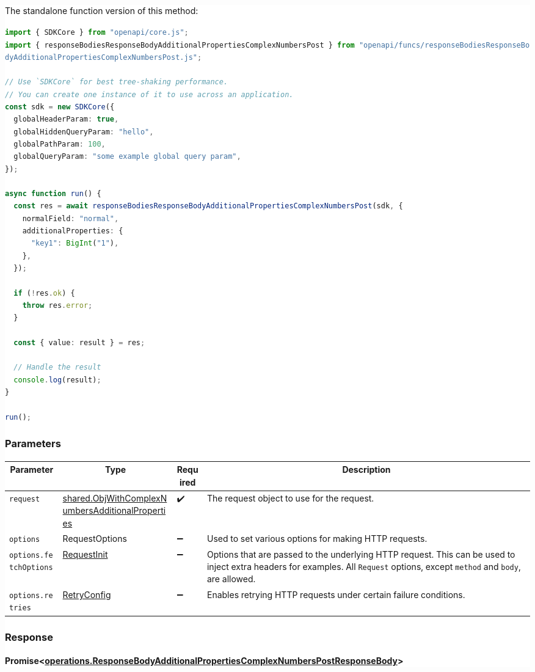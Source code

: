 The standalone function version of this method:

```typescript
import { SDKCore } from "openapi/core.js";
import { responseBodiesResponseBodyAdditionalPropertiesComplexNumbersPost } from "openapi/funcs/responseBodiesResponseBodyAdditionalPropertiesComplexNumbersPost.js";

// Use `SDKCore` for best tree-shaking performance.
// You can create one instance of it to use across an application.
const sdk = new SDKCore({
  globalHeaderParam: true,
  globalHiddenQueryParam: "hello",
  globalPathParam: 100,
  globalQueryParam: "some example global query param",
});

async function run() {
  const res = await responseBodiesResponseBodyAdditionalPropertiesComplexNumbersPost(sdk, {
    normalField: "normal",
    additionalProperties: {
      "key1": BigInt("1"),
    },
  });

  if (!res.ok) {
    throw res.error;
  }

  const { value: result } = res;

  // Handle the result
  console.log(result);
}

run();
```

### Parameters

| Parameter                                                                                                                                                                      | Type                                                                                                                                                                           | Required                                                                                                                                                                       | Description                                                                                                                                                                    |
| ------------------------------------------------------------------------------------------------------------------------------------------------------------------------------ | ------------------------------------------------------------------------------------------------------------------------------------------------------------------------------ | ------------------------------------------------------------------------------------------------------------------------------------------------------------------------------ | ------------------------------------------------------------------------------------------------------------------------------------------------------------------------------ |
| `request`                                                                                                                                                                      | [shared.ObjWithComplexNumbersAdditionalProperties](../../sdk/models/shared/objwithcomplexnumbersadditionalproperties.md)                                                       | :heavy_check_mark:                                                                                                                                                             | The request object to use for the request.                                                                                                                                     |
| `options`                                                                                                                                                                      | RequestOptions                                                                                                                                                                 | :heavy_minus_sign:                                                                                                                                                             | Used to set various options for making HTTP requests.                                                                                                                          |
| `options.fetchOptions`                                                                                                                                                         | [RequestInit](https://developer.mozilla.org/en-US/docs/Web/API/Request/Request#options)                                                                                        | :heavy_minus_sign:                                                                                                                                                             | Options that are passed to the underlying HTTP request. This can be used to inject extra headers for examples. All `Request` options, except `method` and `body`, are allowed. |
| `options.retries`                                                                                                                                                              | [RetryConfig](../../lib/utils/retryconfig.md)                                                                                                                                  | :heavy_minus_sign:                                                                                                                                                             | Enables retrying HTTP requests under certain failure conditions.                                                                                                               |

### Response

**Promise\<[operations.ResponseBodyAdditionalPropertiesComplexNumbersPostResponseBody](../../sdk/models/operations/responsebodyadditionalpropertiescomplexnumberspostresponsebody.md)\>**
